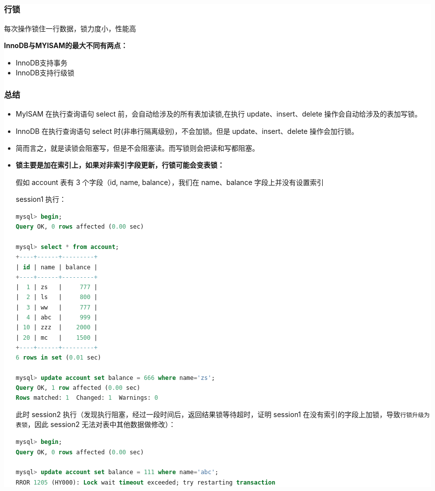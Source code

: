 

### 行锁

每次操作锁住一行数据，锁力度小，性能高



**InnoDB与MYISAM的最大不同有两点：**

- InnoDB支持事务
- InnoDB支持行级锁



### 总结

- MyISAM 在执行查询语句 select 前，会自动给涉及的所有表加读锁,在执行 update、insert、delete 操作会自动给涉及的表加写锁。

- InnoDB 在执行查询语句 select  时(非串行隔离级别)，不会加锁。但是 update、insert、delete 操作会加行锁。

- 简而言之，就是读锁会阻塞写，但是不会阻塞读。而写锁则会把读和写都阻塞。

- **锁主要是加在索引上，如果对非索引字段更新，行锁可能会变表锁：**

  假如 account 表有 3 个字段（id, name, balance），我们在 name、balance 字段上并没有设置索引

  session1 执行：

  ```sql
  mysql> begin;
  Query OK, 0 rows affected (0.00 sec)

  mysql> select * from account;
  +----+------+---------+
  | id | name | balance |
  +----+------+---------+
  |  1 | zs   |     777 |
  |  2 | ls   |     800 |
  |  3 | ww   |     777 |
  |  4 | abc  |     999 |
  | 10 | zzz  |    2000 |
  | 20 | mc   |    1500 |
  +----+------+---------+
  6 rows in set (0.01 sec)

  mysql> update account set balance = 666 where name='zs';
  Query OK, 1 row affected (0.00 sec)
  Rows matched: 1  Changed: 1  Warnings: 0
  ```

  此时 session2 执行（发现执行阻塞，经过一段时间后，返回结果锁等待超时，证明 session1 在没有索引的字段上加锁，导致`行锁升级为表锁`，因此 session2 无法对表中其他数据做修改）：

  ```sql
  mysql> begin;
  Query OK, 0 rows affected (0.00 sec)

  mysql> update account set balance = 111 where name='abc';
  RROR 1205 (HY000): Lock wait timeout exceeded; try restarting transaction
  ```
